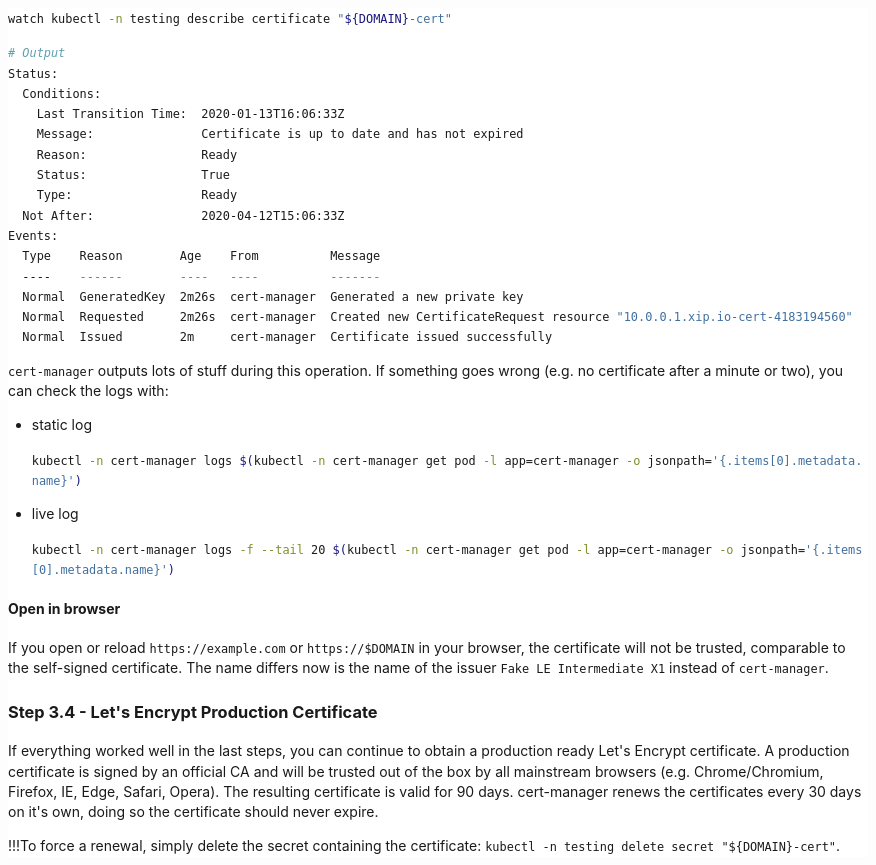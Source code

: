 ```bash
watch kubectl -n testing describe certificate "${DOMAIN}-cert"
```

```bash
# Output
Status:
  Conditions:
    Last Transition Time:  2020-01-13T16:06:33Z
    Message:               Certificate is up to date and has not expired
    Reason:                Ready
    Status:                True
    Type:                  Ready
  Not After:               2020-04-12T15:06:33Z
Events:
  Type    Reason        Age    From          Message
  ----    ------        ----   ----          -------
  Normal  GeneratedKey  2m26s  cert-manager  Generated a new private key
  Normal  Requested     2m26s  cert-manager  Created new CertificateRequest resource "10.0.0.1.xip.io-cert-4183194560"
  Normal  Issued        2m     cert-manager  Certificate issued successfully
```

`cert-manager` outputs lots of stuff during this operation. If something goes wrong (e.g. no certificate after a minute or two), you can check the logs with:

* static log

  ```bash
  kubectl -n cert-manager logs $(kubectl -n cert-manager get pod -l app=cert-manager -o jsonpath='{.items[0].metadata.name}')
  ```

* live log

  ```bash
  kubectl -n cert-manager logs -f --tail 20 $(kubectl -n cert-manager get pod -l app=cert-manager -o jsonpath='{.items[0].metadata.name}')
  ```

#### Open in browser

If you open or reload `https://example.com` or `https://$DOMAIN` in your browser, the certificate will not be trusted, comparable to the self-signed certificate. The name differs now is the name of the issuer `Fake LE Intermediate X1` instead of `cert-manager`.


### Step 3.4 - Let's Encrypt Production Certificate

If everything worked well in the last steps, you can continue to obtain a production ready Let's Encrypt certificate. A production certificate is signed by an official CA and will be trusted out of the box by all mainstream browsers (e.g. Chrome/Chromium, Firefox, IE, Edge, Safari, Opera). The resulting certificate is valid for 90 days. cert-manager renews the certificates every 30 days on it's own, doing so the certificate should never expire.

!!!To force a renewal, simply delete the secret containing the certificate: `kubectl -n testing delete secret "${DOMAIN}-cert"`.
